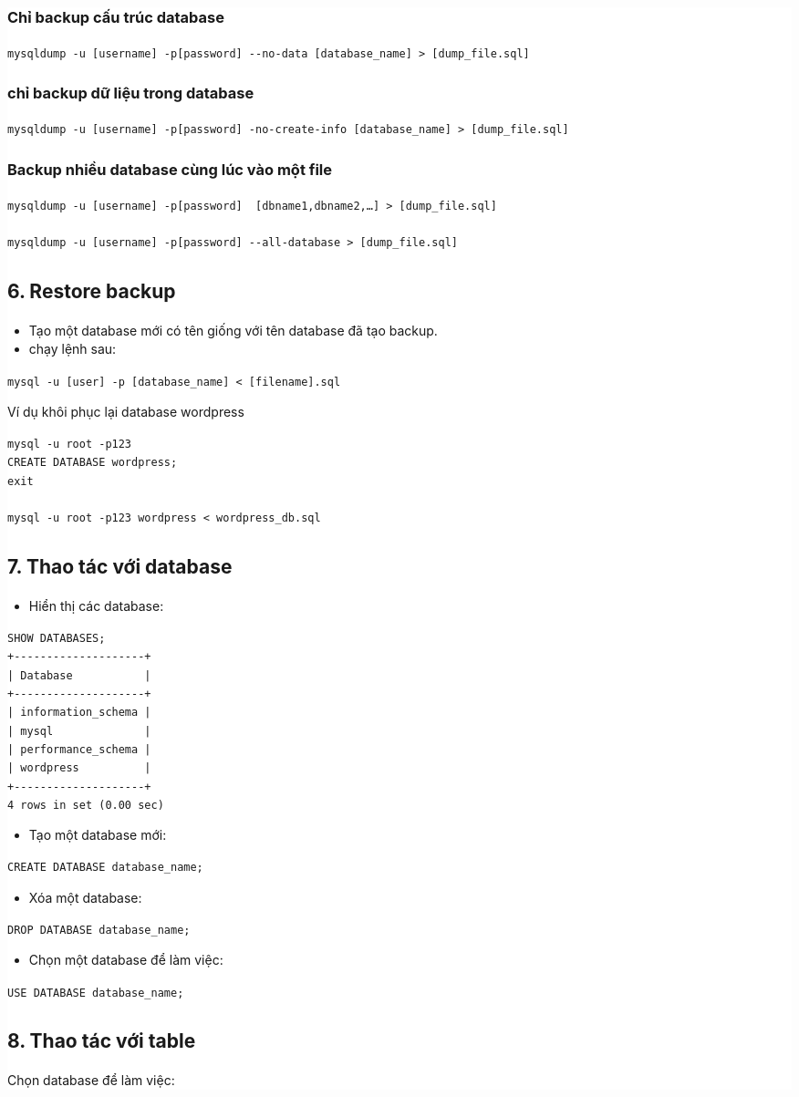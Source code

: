 ### Chỉ backup cấu trúc database
```
mysqldump -u [username] -p[password] --no-data [database_name] > [dump_file.sql]
```

### chỉ backup dữ liệu trong database
```
mysqldump -u [username] -p[password] -no-create-info [database_name] > [dump_file.sql]
```

### Backup nhiều database cùng lúc vào một file
```
mysqldump -u [username] -p[password]  [dbname1,dbname2,…] > [dump_file.sql]
 
mysqldump -u [username] -p[password] --all-database > [dump_file.sql]
```


## 6. Restore backup
- Tạo một database mới có tên giống với tên database đã tạo backup.
- chạy lệnh sau:
```
mysql -u [user] -p [database_name] < [filename].sql
```

Ví dụ khôi phục lại database wordpress
```
mysql -u root -p123 
CREATE DATABASE wordpress;
exit

mysql -u root -p123 wordpress < wordpress_db.sql
```

## 7. Thao tác với database 
- Hiển thị các database:
```
SHOW DATABASES;
+--------------------+
| Database           |
+--------------------+
| information_schema |
| mysql              |
| performance_schema |
| wordpress          |
+--------------------+
4 rows in set (0.00 sec)

```

- Tạo một database mới:
```
CREATE DATABASE database_name;
```
- Xóa một database:
```
DROP DATABASE database_name;
```
- Chọn một database để làm việc:
```
USE DATABASE database_name;
```
## 8. Thao tác với table
Chọn database để làm việc:
```
```